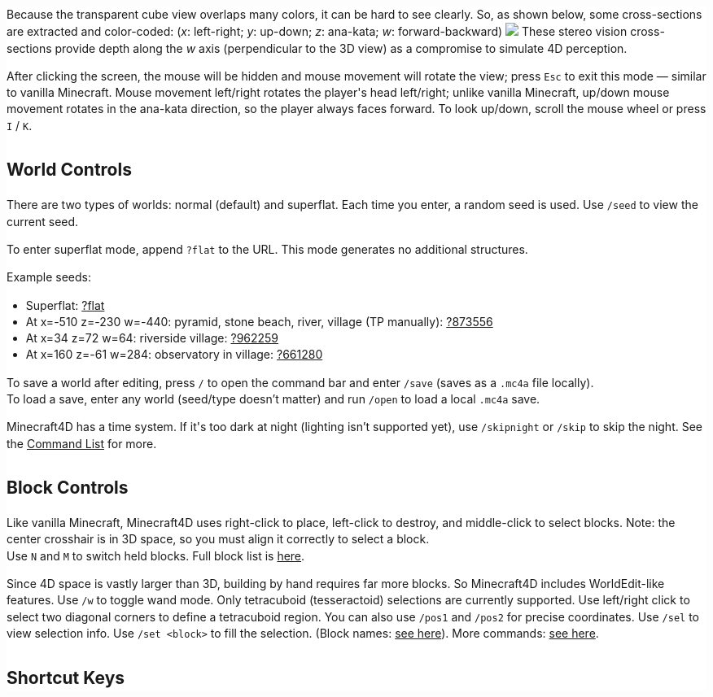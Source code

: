 Because the transparent cube view overlaps many colors, it can be hard to see clearly. So, as shown below, some cross-sections are extracted and color-coded:
($x$: left-right; $y$: up-down; $z$: ana-kata; $w$: forward-backward)
![](/img/eye3d005.jpg)
These stereo vision cross-sections provide depth along the $w$ axis (perpendicular to the 3D view) as a compromise to simulate 4D perception.

After clicking the screen, the mouse will be hidden and mouse movement will rotate the view; press `Esc` to exit this mode — similar to vanilla Minecraft. Mouse movement left/right rotates the player's head left/right; unlike vanilla Minecraft, up/down mouse movement rotates in the ana-kata direction, so the player always faces forward. To look up/down, scroll the mouse wheel or press `I` / `K`.

## World Controls

There are two types of worlds: normal (default) and superflat. Each time you enter, a random seed is used. Use `/seed` to view the current seed.

To enter superflat mode, append `?flat` to the URL. This mode generates no additional structures.

Example seeds:
- Superflat: <a href="https://wxyhly.github.io/4dViewer/minecraft4d/?flat" target="minecraft4d_flat">?flat</a>
- At x=-510 z=-230 w=-440: pyramid, stone beach, river, village (TP manually): <a href="https://wxyhly.github.io/4dViewer/minecraft4d/?873556" target="minecraft4d_873556">?873556</a>
- At x=34 z=72 w=64: riverside village: <a href="https://wxyhly.github.io/4dViewer/minecraft4d/?962259" target="minecraft4d_962259">?962259</a>
- At x=160 z=-61 w=284: observatory in village: <a href="https://wxyhly.github.io/4dViewer/minecraft4d/?661280" target="minecraft4d_661280">?661280</a>

To save a world after editing, press `/` to open the command bar and enter `/save` (saves as a `.mc4a` file locally).  
To load a save, enter any world (seed/type doesn’t matter) and run `/open` to load a local `.mc4a` save.

Minecraft4D has a time system. If it's too dark at night (lighting isn’t supported yet), use `/skipnight` or `/skip` to skip the night. See the [Command List](#sudo) for more.

## Block Controls

Like vanilla Minecraft, Minecraft4D uses right-click to place, left-click to destroy, and middle-click to select blocks. Note: the center crosshair is in 3D space, so you must align it correctly to select a block.  
Use `N` and `M` to switch held blocks. Full block list is [here](#touhh).

Since 4D space is vastly larger than 3D, building by hand requires far more blocks. So Minecraft4D includes WorldEdit-like features. Use `/w` to toggle wand mode. Only tetracuboid (tesseractoid) selections are currently supported. Use left/right click to select two diagonal corners to define a tetracuboid region. You can also use `/pos1` and `/pos2` for precise coordinates. Use `/sel` to view selection info. Use `/set <block>` to fill the selection. (Block names: [see here](#touhh)). More commands: [see here](#sudo).

## Shortcut Keys
